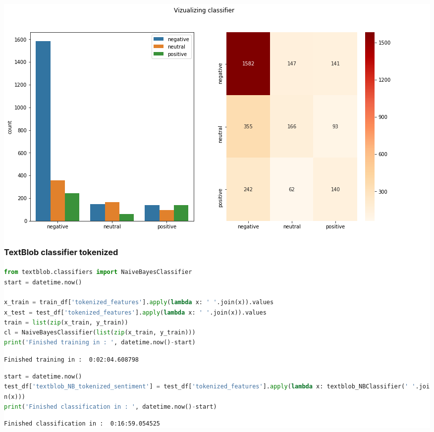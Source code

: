 
![](images/output_25_1.png)


### TextBlob classifier tokenized


```python
from textblob.classifiers import NaiveBayesClassifier
start = datetime.now()

x_train = train_df['tokenized_features'].apply(lambda x: ' '.join(x)).values
x_test = test_df['tokenized_features'].apply(lambda x: ' '.join(x)).values
train = list(zip(x_train, y_train))
cl = NaiveBayesClassifier(list(zip(x_train, y_train)))
print('Finished training in : ', datetime.now()-start)
```

    Finished training in :  0:02:04.608798



```python
start = datetime.now()
test_df['textblob_NB_tokenized_sentiment'] = test_df['tokenized_features'].apply(lambda x: textblob_NBClassifier(' '.join(x)))
print('Finished classification in : ', datetime.now()-start)
```

    Finished classification in :  0:16:59.054525


